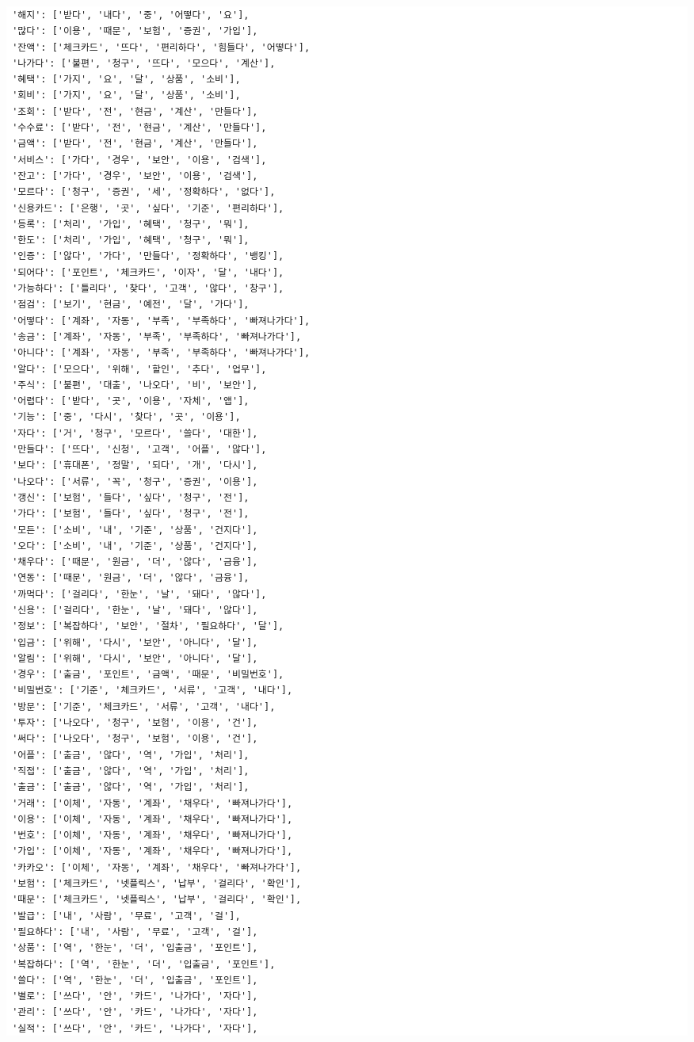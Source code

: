      '해지': ['받다', '내다', '중', '어떻다', '요'],
     '많다': ['이용', '때문', '보험', '증권', '가입'],
     '잔액': ['체크카드', '뜨다', '편리하다', '힘들다', '어떻다'],
     '나가다': ['불편', '청구', '뜨다', '모으다', '계산'],
     '혜택': ['가지', '요', '달', '상품', '소비'],
     '회비': ['가지', '요', '달', '상품', '소비'],
     '조회': ['받다', '전', '현금', '계산', '만들다'],
     '수수료': ['받다', '전', '현금', '계산', '만들다'],
     '금액': ['받다', '전', '현금', '계산', '만들다'],
     '서비스': ['가다', '경우', '보안', '이용', '검색'],
     '잔고': ['가다', '경우', '보안', '이용', '검색'],
     '모르다': ['청구', '증권', '세', '정확하다', '없다'],
     '신용카드': ['은행', '곳', '싶다', '기준', '편리하다'],
     '등록': ['처리', '가입', '혜택', '청구', '뭐'],
     '한도': ['처리', '가입', '혜택', '청구', '뭐'],
     '인증': ['않다', '가다', '만들다', '정확하다', '뱅킹'],
     '되어다': ['포인트', '체크카드', '이자', '달', '내다'],
     '가능하다': ['틀리다', '찾다', '고객', '않다', '창구'],
     '점검': ['보기', '현금', '예전', '달', '가다'],
     '어떻다': ['계좌', '자동', '부족', '부족하다', '빠져나가다'],
     '송금': ['계좌', '자동', '부족', '부족하다', '빠져나가다'],
     '아니다': ['계좌', '자동', '부족', '부족하다', '빠져나가다'],
     '알다': ['모으다', '위해', '할인', '추다', '업무'],
     '주식': ['불편', '대출', '나오다', '비', '보안'],
     '어렵다': ['받다', '곳', '이용', '자체', '앱'],
     '기능': ['중', '다시', '찾다', '곳', '이용'],
     '자다': ['거', '청구', '모르다', '쓸다', '대한'],
     '만들다': ['뜨다', '신청', '고객', '어플', '않다'],
     '보다': ['휴대폰', '정말', '되다', '개', '다시'],
     '나오다': ['서류', '꼭', '청구', '증권', '이용'],
     '갱신': ['보험', '들다', '싶다', '청구', '전'],
     '가다': ['보험', '들다', '싶다', '청구', '전'],
     '모든': ['소비', '내', '기준', '상품', '건지다'],
     '오다': ['소비', '내', '기준', '상품', '건지다'],
     '채우다': ['때문', '원금', '더', '않다', '금융'],
     '연동': ['때문', '원금', '더', '않다', '금융'],
     '까먹다': ['걸리다', '한눈', '날', '돼다', '않다'],
     '신용': ['걸리다', '한눈', '날', '돼다', '않다'],
     '정보': ['복잡하다', '보안', '절차', '필요하다', '달'],
     '입금': ['위해', '다시', '보안', '아니다', '달'],
     '알림': ['위해', '다시', '보안', '아니다', '달'],
     '경우': ['출금', '포인트', '금액', '때문', '비밀번호'],
     '비밀번호': ['기준', '체크카드', '서류', '고객', '내다'],
     '방문': ['기준', '체크카드', '서류', '고객', '내다'],
     '투자': ['나오다', '청구', '보험', '이용', '건'],
     '써다': ['나오다', '청구', '보험', '이용', '건'],
     '어플': ['출금', '않다', '역', '가입', '처리'],
     '직접': ['출금', '않다', '역', '가입', '처리'],
     '출금': ['출금', '않다', '역', '가입', '처리'],
     '거래': ['이체', '자동', '계좌', '채우다', '빠져나가다'],
     '이용': ['이체', '자동', '계좌', '채우다', '빠져나가다'],
     '번호': ['이체', '자동', '계좌', '채우다', '빠져나가다'],
     '가입': ['이체', '자동', '계좌', '채우다', '빠져나가다'],
     '카카오': ['이체', '자동', '계좌', '채우다', '빠져나가다'],
     '보험': ['체크카드', '넷플릭스', '납부', '걸리다', '확인'],
     '때문': ['체크카드', '넷플릭스', '납부', '걸리다', '확인'],
     '발급': ['내', '사람', '무료', '고객', '걸'],
     '필요하다': ['내', '사람', '무료', '고객', '걸'],
     '상품': ['역', '한눈', '더', '입출금', '포인트'],
     '복잡하다': ['역', '한눈', '더', '입출금', '포인트'],
     '쓸다': ['역', '한눈', '더', '입출금', '포인트'],
     '별로': ['쓰다', '안', '카드', '나가다', '자다'],
     '관리': ['쓰다', '안', '카드', '나가다', '자다'],
     '실적': ['쓰다', '안', '카드', '나가다', '자다'],